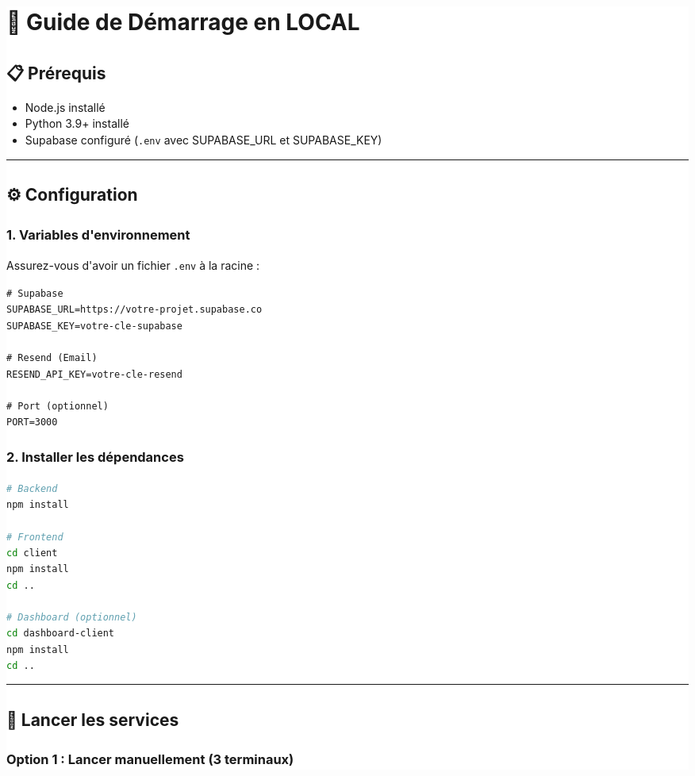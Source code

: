 # 🚀 Guide de Démarrage en LOCAL

## 📋 Prérequis

- Node.js installé
- Python 3.9+ installé
- Supabase configuré (`.env` avec SUPABASE_URL et SUPABASE_KEY)

---

## ⚙️ Configuration

### 1. Variables d'environnement

Assurez-vous d'avoir un fichier `.env` à la racine :

```env
# Supabase
SUPABASE_URL=https://votre-projet.supabase.co
SUPABASE_KEY=votre-cle-supabase

# Resend (Email)
RESEND_API_KEY=votre-cle-resend

# Port (optionnel)
PORT=3000
```

### 2. Installer les dépendances

```bash
# Backend
npm install

# Frontend
cd client
npm install
cd ..

# Dashboard (optionnel)
cd dashboard-client
npm install
cd ..
```

---

## 🏃 Lancer les services

### Option 1 : Lancer manuellement (3 terminaux)
